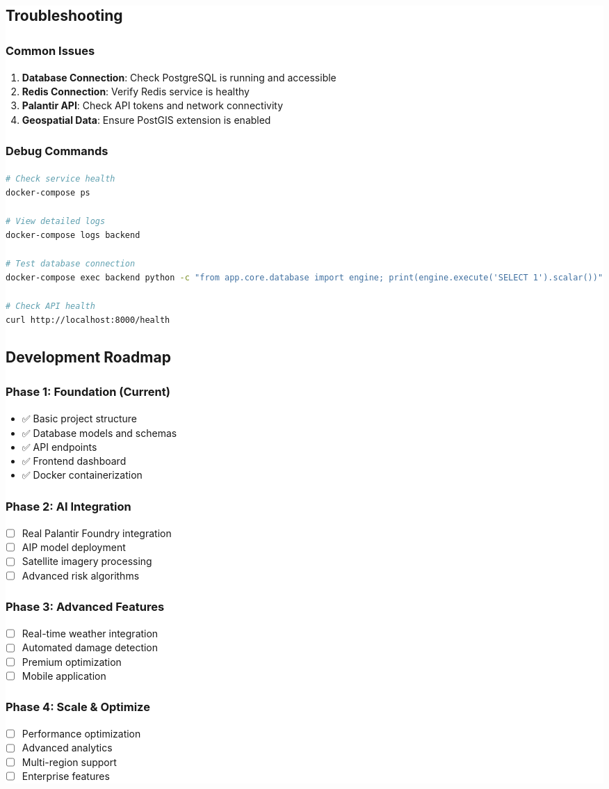 ## Troubleshooting

### Common Issues

1. **Database Connection**: Check PostgreSQL is running and accessible
2. **Redis Connection**: Verify Redis service is healthy
3. **Palantir API**: Check API tokens and network connectivity
4. **Geospatial Data**: Ensure PostGIS extension is enabled

### Debug Commands

```bash
# Check service health
docker-compose ps

# View detailed logs
docker-compose logs backend

# Test database connection
docker-compose exec backend python -c "from app.core.database import engine; print(engine.execute('SELECT 1').scalar())"

# Check API health
curl http://localhost:8000/health
```

## Development Roadmap

### Phase 1: Foundation (Current)
- ✅ Basic project structure
- ✅ Database models and schemas
- ✅ API endpoints
- ✅ Frontend dashboard
- ✅ Docker containerization

### Phase 2: AI Integration
- [ ] Real Palantir Foundry integration
- [ ] AIP model deployment
- [ ] Satellite imagery processing
- [ ] Advanced risk algorithms

### Phase 3: Advanced Features
- [ ] Real-time weather integration
- [ ] Automated damage detection
- [ ] Premium optimization
- [ ] Mobile application

### Phase 4: Scale & Optimize
- [ ] Performance optimization
- [ ] Advanced analytics
- [ ] Multi-region support
- [ ] Enterprise features
